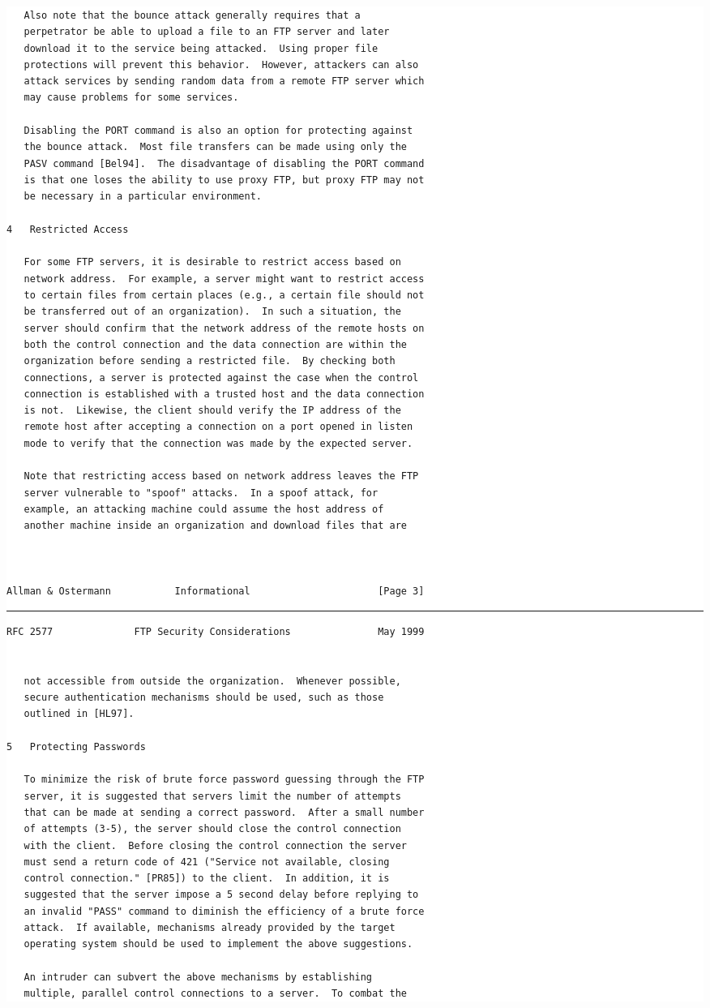 ``` newpage
   Also note that the bounce attack generally requires that a
   perpetrator be able to upload a file to an FTP server and later
   download it to the service being attacked.  Using proper file
   protections will prevent this behavior.  However, attackers can also
   attack services by sending random data from a remote FTP server which
   may cause problems for some services.

   Disabling the PORT command is also an option for protecting against
   the bounce attack.  Most file transfers can be made using only the
   PASV command [Bel94].  The disadvantage of disabling the PORT command
   is that one loses the ability to use proxy FTP, but proxy FTP may not
   be necessary in a particular environment.

4   Restricted Access

   For some FTP servers, it is desirable to restrict access based on
   network address.  For example, a server might want to restrict access
   to certain files from certain places (e.g., a certain file should not
   be transferred out of an organization).  In such a situation, the
   server should confirm that the network address of the remote hosts on
   both the control connection and the data connection are within the
   organization before sending a restricted file.  By checking both
   connections, a server is protected against the case when the control
   connection is established with a trusted host and the data connection
   is not.  Likewise, the client should verify the IP address of the
   remote host after accepting a connection on a port opened in listen
   mode to verify that the connection was made by the expected server.

   Note that restricting access based on network address leaves the FTP
   server vulnerable to "spoof" attacks.  In a spoof attack, for
   example, an attacking machine could assume the host address of
   another machine inside an organization and download files that are



Allman & Ostermann           Informational                      [Page 3]
```

------------------------------------------------------------------------

``` newpage
RFC 2577              FTP Security Considerations               May 1999


   not accessible from outside the organization.  Whenever possible,
   secure authentication mechanisms should be used, such as those
   outlined in [HL97].

5   Protecting Passwords

   To minimize the risk of brute force password guessing through the FTP
   server, it is suggested that servers limit the number of attempts
   that can be made at sending a correct password.  After a small number
   of attempts (3-5), the server should close the control connection
   with the client.  Before closing the control connection the server
   must send a return code of 421 ("Service not available, closing
   control connection." [PR85]) to the client.  In addition, it is
   suggested that the server impose a 5 second delay before replying to
   an invalid "PASS" command to diminish the efficiency of a brute force
   attack.  If available, mechanisms already provided by the target
   operating system should be used to implement the above suggestions.

   An intruder can subvert the above mechanisms by establishing
   multiple, parallel control connections to a server.  To combat the
```
